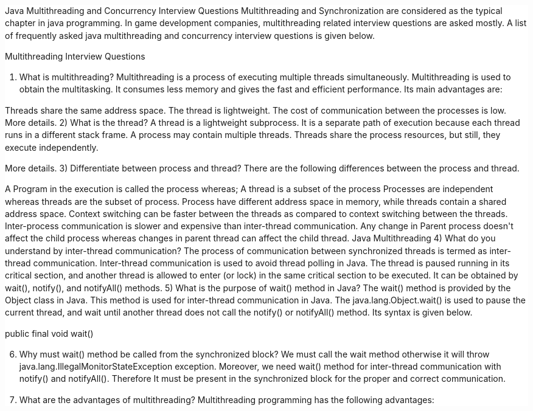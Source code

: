 
Java Multithreading and Concurrency Interview Questions
Multithreading and Synchronization are considered as the typical chapter in java programming. In game development companies, multithreading related interview questions are asked mostly. A list of frequently asked java multithreading and concurrency interview questions is given below.

Multithreading Interview Questions
1) What is multithreading?
Multithreading is a process of executing multiple threads simultaneously. Multithreading is used to obtain the multitasking. It consumes less memory and gives the fast and efficient performance. Its main advantages are:

Threads share the same address space.
The thread is lightweight.
The cost of communication between the processes is low.
More details.
2) What is the thread?
A thread is a lightweight subprocess. It is a separate path of execution because each thread runs in a different stack frame. A process may contain multiple threads. Threads share the process resources, but still, they execute independently.


More details.
3) Differentiate between process and thread?
There are the following differences between the process and thread.

A Program in the execution is called the process whereas; A thread is a subset of the process
Processes are independent whereas threads are the subset of process.
Process have different address space in memory, while threads contain a shared address space.
Context switching can be faster between the threads as compared to context switching between the threads.
Inter-process communication is slower and expensive than inter-thread communication.
Any change in Parent process doesn't affect the child process whereas changes in parent thread can affect the child thread.
Java Multithreading
4) What do you understand by inter-thread communication?
The process of communication between synchronized threads is termed as inter-thread communication.
Inter-thread communication is used to avoid thread polling in Java.
The thread is paused running in its critical section, and another thread is allowed to enter (or lock) in the same critical section to be executed.
It can be obtained by wait(), notify(), and notifyAll() methods.
5) What is the purpose of wait() method in Java?
The wait() method is provided by the Object class in Java. This method is used for inter-thread communication in Java. The java.lang.Object.wait() is used to pause the current thread, and wait until another thread does not call the notify() or notifyAll() method. Its syntax is given below.

public final void wait()

6) Why must wait() method be called from the synchronized block?
We must call the wait method otherwise it will throw java.lang.IllegalMonitorStateException exception. Moreover, we need wait() method for inter-thread communication with notify() and notifyAll(). Therefore It must be present in the synchronized block for the proper and correct communication.

7) What are the advantages of multithreading?
Multithreading programming has the following advantages:
